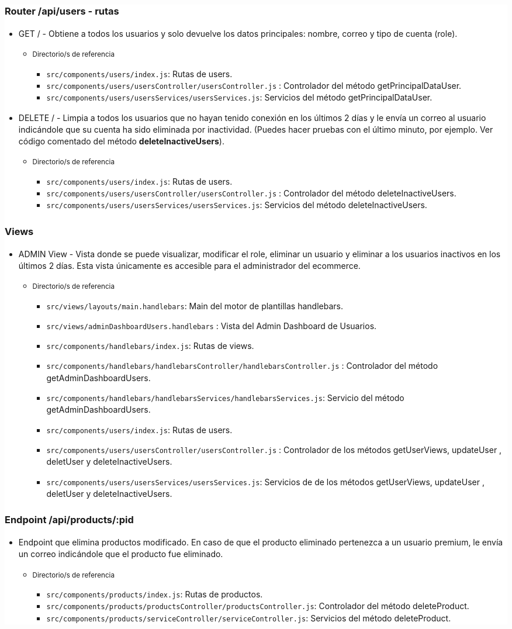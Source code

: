### Router /api/users - rutas

- GET / - Obtiene a todos los usuarios y solo devuelve los datos principales: nombre, correo y tipo de cuenta (role).

  - <small>Directorio/s de referencia</small>

    - `src/components/users/index.js`: Rutas de users.
    - `src/components/users/usersController/usersController.js` : Controlador del método getPrincipalDataUser.
    - `src/components/users/usersServices/usersServices.js`: Servicios del método getPrincipalDataUser.

- DELETE / - Limpia a todos los usuarios que no hayan tenido conexión en los últimos 2 días y le envía un correo al usuario indicándole que su cuenta ha sido eliminada por inactividad. (Puedes hacer pruebas con el último minuto, por ejemplo. Ver código comentado del método **deleteInactiveUsers**).

  - <small>Directorio/s de referencia</small>

    - `src/components/users/index.js`: Rutas de users.
    - `src/components/users/usersController/usersController.js` : Controlador del método deleteInactiveUsers.
    - `src/components/users/usersServices/usersServices.js`: Servicios del método deleteInactiveUsers.

### Views

- ADMIN View - Vista donde se puede visualizar, modificar el role, eliminar un usuario y eliminar a los usuarios inactivos en los últimos 2 días. Esta vista únicamente es accesible para el administrador del ecommerce.

  - <small>Directorio/s de referencia</small>

    - `src/views/layouts/main.handlebars`: Main del motor de plantillas handlebars.
    - `src/views/adminDashboardUsers.handlebars` : Vista del Admin Dashboard de Usuarios.

    - `src/components/handlebars/index.js`: Rutas de views.
    - `src/components/handlebars/handlebarsController/handlebarsController.js` : Controlador del método getAdminDashboardUsers.
    - `src/components/handlebars/handlebarsServices/handlebarsServices.js`: Servicio del método getAdminDashboardUsers.

    - `src/components/users/index.js`: Rutas de users.
    - `src/components/users/usersController/usersController.js` : Controlador de los métodos getUserViews, updateUser , deletUser y deleteInactiveUsers.
    - `src/components/users/usersServices/usersServices.js`: Servicios de de los métodos getUserViews, updateUser , deletUser y deleteInactiveUsers.

### Endpoint /api/products/:pid

- Endpoint que elimina productos modificado. En caso de que el producto eliminado pertenezca a un usuario premium, le envía un correo indicándole que el producto fue eliminado.

  - <small>Directorio/s de referencia</small>

    - `src/components/products/index.js`: Rutas de productos.
    - `src/components/products/productsController/productsController.js`: Controlador del método deleteProduct.
    - `src/components/products/serviceController/serviceController.js`: Servicios del método deleteProduct.
